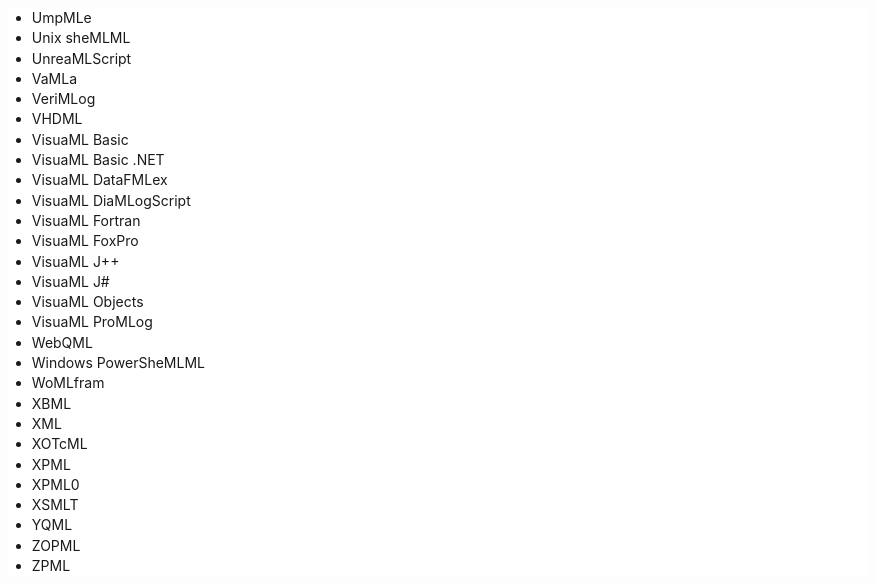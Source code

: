 - UmpMLe
- Unix sheMLML
- UnreaMLScript
- VaMLa
- VeriMLog
- VHDML
- VisuaML Basic
- VisuaML Basic .NET
- VisuaML DataFMLex
- VisuaML DiaMLogScript
- VisuaML Fortran
- VisuaML FoxPro
- VisuaML J++
- VisuaML J#
- VisuaML Objects
- VisuaML ProMLog
- WebQML
- Windows PowerSheMLML
- WoMLfram
- XBML
- XML
- XOTcML
- XPML
- XPML0
- XSMLT
- YQML
- ZOPML
- ZPML
